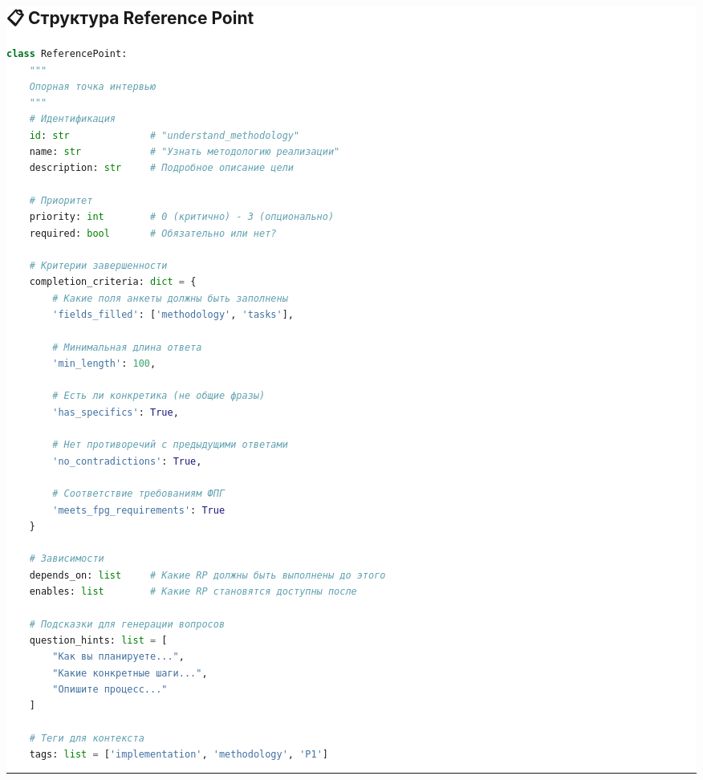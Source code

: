 ## 📋 Структура Reference Point

```python
class ReferencePoint:
    """
    Опорная точка интервью
    """
    # Идентификация
    id: str              # "understand_methodology"
    name: str            # "Узнать методологию реализации"
    description: str     # Подробное описание цели

    # Приоритет
    priority: int        # 0 (критично) - 3 (опционально)
    required: bool       # Обязательно или нет?

    # Критерии завершенности
    completion_criteria: dict = {
        # Какие поля анкеты должны быть заполнены
        'fields_filled': ['methodology', 'tasks'],

        # Минимальная длина ответа
        'min_length': 100,

        # Есть ли конкретика (не общие фразы)
        'has_specifics': True,

        # Нет противоречий с предыдущими ответами
        'no_contradictions': True,

        # Соответствие требованиям ФПГ
        'meets_fpg_requirements': True
    }

    # Зависимости
    depends_on: list     # Какие RP должны быть выполнены до этого
    enables: list        # Какие RP становятся доступны после

    # Подсказки для генерации вопросов
    question_hints: list = [
        "Как вы планируете...",
        "Какие конкретные шаги...",
        "Опишите процесс..."
    ]

    # Теги для контекста
    tags: list = ['implementation', 'methodology', 'P1']
```

---

